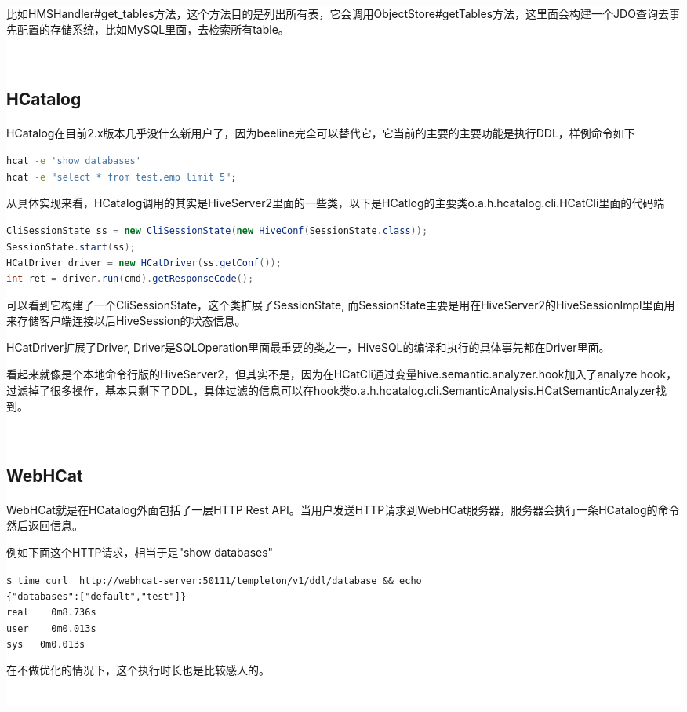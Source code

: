 比如HMSHandler#get_tables方法，这个方法目的是列出所有表，它会调用ObjectStore#getTables方法，这里面会构建一个JDO查询去事先配置的存储系统，比如MySQL里面，去检索所有table。




<br/>

## HCatalog


HCatalog在目前2.x版本几乎没什么新用户了，因为beeline完全可以替代它，它当前的主要的主要功能是执行DDL，样例命令如下

```bash
hcat -e 'show databases'
hcat -e "select * from test.emp limit 5";
```

从具体实现来看，HCatalog调用的其实是HiveServer2里面的一些类，以下是HCatlog的主要类o.a.h.hcatalog.cli.HCatCli里面的代码端

```java
CliSessionState ss = new CliSessionState(new HiveConf(SessionState.class));
SessionState.start(ss);
HCatDriver driver = new HCatDriver(ss.getConf());
int ret = driver.run(cmd).getResponseCode();
```

可以看到它构建了一个CliSessionState，这个类扩展了SessionState, 而SessionState主要是用在HiveServer2的HiveSessionImpl里面用来存储客户端连接以后HiveSession的状态信息。

HCatDriver扩展了Driver, Driver是SQLOperation里面最重要的类之一，HiveSQL的编译和执行的具体事先都在Driver里面。


看起来就像是个本地命令行版的HiveServer2，但其实不是，因为在HCatCli通过变量hive.semantic.analyzer.hook加入了analyze hook，过滤掉了很多操作，基本只剩下了DDL，具体过滤的信息可以在hook类o.a.h.hcatalog.cli.SemanticAnalysis.HCatSemanticAnalyzer找到。






<br/>

## WebHCat

WebHCat就是在HCatalog外面包括了一层HTTP Rest API。当用户发送HTTP请求到WebHCat服务器，服务器会执行一条HCatalog的命令然后返回信息。

例如下面这个HTTP请求，相当于是"show databases"

```
$ time curl  http://webhcat-server:50111/templeton/v1/ddl/database && echo
{"databases":["default","test"]}
real	0m8.736s
user	0m0.013s
sys	  0m0.013s
```

在不做优化的情况下，这个执行时长也是比较感人的。


<br/>

